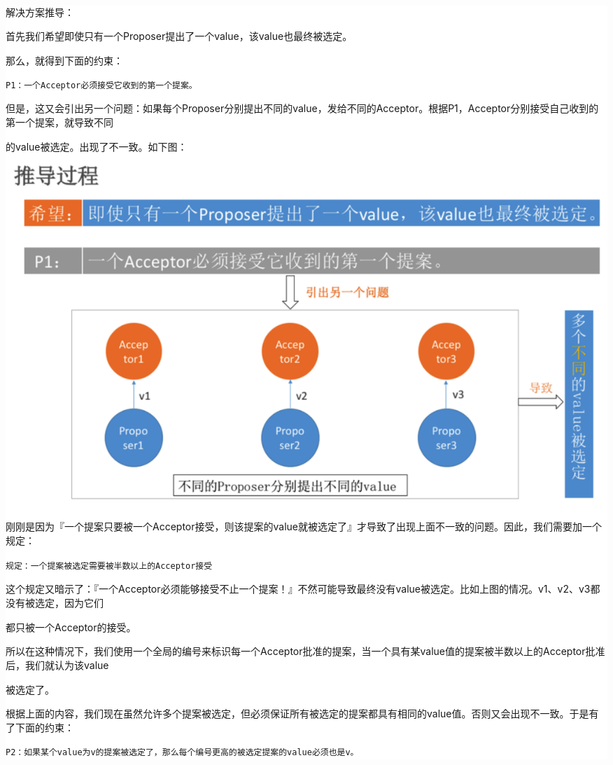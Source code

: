 解决方案推导：

首先我们希望即使只有一个Proposer提出了一个value，该value也最终被选定。

那么，就得到下面的约束：

```
P1：一个Acceptor必须接受它收到的第一个提案。
```

但是，这又会引出另一个问题：如果每个Proposer分别提出不同的value，发给不同的Acceptor。根据P1，Acceptor分别接受自己收到的第一个提案，就导致不同

的value被选定。出现了不一致。如下图：

![](../img/distribute/distribute-img-27.png)

刚刚是因为『一个提案只要被一个Acceptor接受，则该提案的value就被选定了』才导致了出现上面不一致的问题。因此，我们需要加一个规定：

```
规定：一个提案被选定需要被半数以上的Acceptor接受
```

这个规定又暗示了：『一个Acceptor必须能够接受不止一个提案！』不然可能导致最终没有value被选定。比如上图的情况。v1、v2、v3都没有被选定，因为它们

都只被一个Acceptor的接受。

所以在这种情况下，我们使用一个全局的编号来标识每一个Acceptor批准的提案，当一个具有某value值的提案被半数以上的Acceptor批准后，我们就认为该value

被选定了。

根据上面的内容，我们现在虽然允许多个提案被选定，但必须保证所有被选定的提案都具有相同的value值。否则又会出现不一致。于是有了下面的约束：

```
P2：如果某个value为v的提案被选定了，那么每个编号更高的被选定提案的value必须也是v。
```
